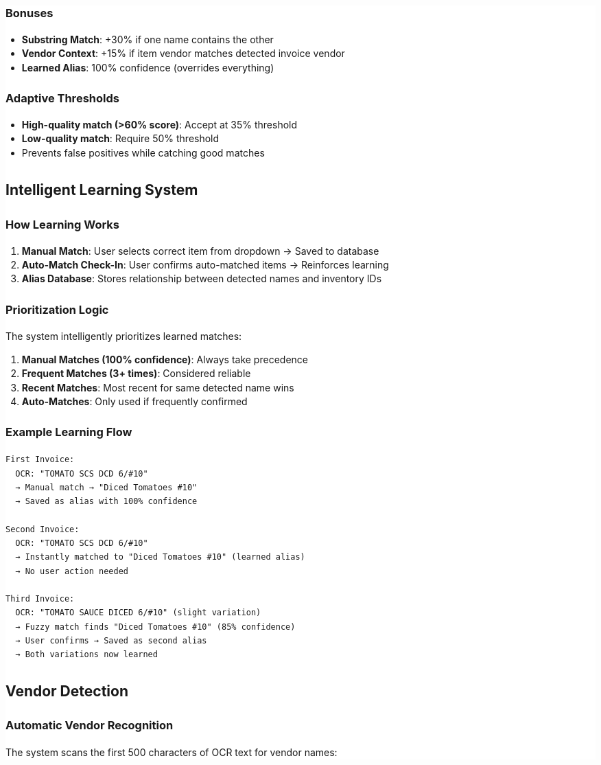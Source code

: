 ### Bonuses
- **Substring Match**: +30% if one name contains the other
- **Vendor Context**: +15% if item vendor matches detected invoice vendor
- **Learned Alias**: 100% confidence (overrides everything)

### Adaptive Thresholds
- **High-quality match (>60% score)**: Accept at 35% threshold
- **Low-quality match**: Require 50% threshold
- Prevents false positives while catching good matches

## Intelligent Learning System

### How Learning Works
1. **Manual Match**: User selects correct item from dropdown → Saved to database
2. **Auto-Match Check-In**: User confirms auto-matched items → Reinforces learning
3. **Alias Database**: Stores relationship between detected names and inventory IDs

### Prioritization Logic
The system intelligently prioritizes learned matches:

1. **Manual Matches (100% confidence)**: Always take precedence
2. **Frequent Matches (3+ times)**: Considered reliable
3. **Recent Matches**: Most recent for same detected name wins
4. **Auto-Matches**: Only used if frequently confirmed

### Example Learning Flow
```
First Invoice:
  OCR: "TOMATO SCS DCD 6/#10" 
  → Manual match → "Diced Tomatoes #10"
  → Saved as alias with 100% confidence

Second Invoice:
  OCR: "TOMATO SCS DCD 6/#10"
  → Instantly matched to "Diced Tomatoes #10" (learned alias)
  → No user action needed

Third Invoice:
  OCR: "TOMATO SAUCE DICED 6/#10" (slight variation)
  → Fuzzy match finds "Diced Tomatoes #10" (85% confidence)
  → User confirms → Saved as second alias
  → Both variations now learned
```

## Vendor Detection

### Automatic Vendor Recognition
The system scans the first 500 characters of OCR text for vendor names:
